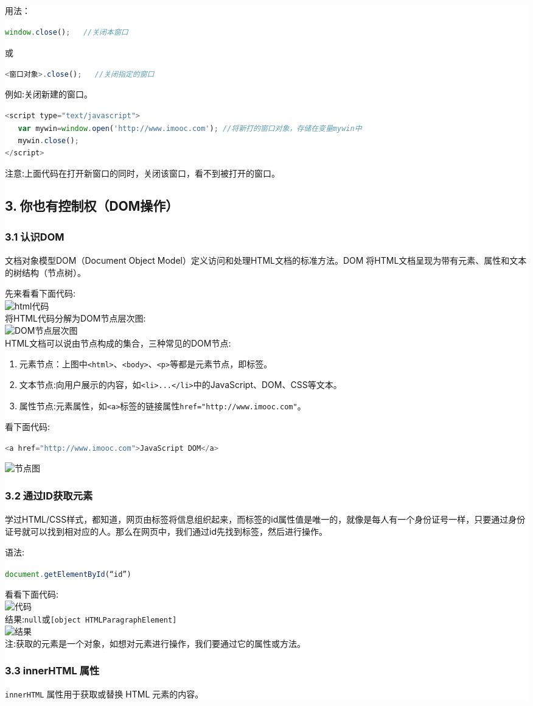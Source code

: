 用法：  
```js
window.close();   //关闭本窗口
```
或  
```js
<窗口对象>.close();   //关闭指定的窗口
```
例如:关闭新建的窗口。  
```js
<script type="text/javascript">
   var mywin=window.open('http://www.imooc.com'); //将新打的窗口对象，存储在变量mywin中
   mywin.close();
</script>
```
注意:上面代码在打开新窗口的同时，关闭该窗口，看不到被打开的窗口。
## 3. 你也有控制权（DOM操作）
### 3.1 认识DOM
文档对象模型DOM（Document Object Model）定义访问和处理HTML文档的标准方法。DOM 将HTML文档呈现为带有元素、属性和文本的树结构（节点树）。  

先来看看下面代码:  
![html代码](http://img.mukewang.com/52e4be610001c67307860420.jpg)  
将HTML代码分解为DOM节点层次图:  
![DOM节点层次图](http://img.mukewang.com/52e4bd0f0001dd8d04830279.jpg)  
HTML文档可以说由节点构成的集合，三种常见的DOM节点:  

1. 元素节点：上图中`<html>`、`<body>`、`<p>`等都是元素节点，即标签。  

2. 文本节点:向用户展示的内容，如`<li>...</li>`中的JavaScript、DOM、CSS等文本。  

3. 属性节点:元素属性，如`<a>`标签的链接属性`href="http://www.imooc.com"`。  

看下面代码:  
```js
<a href="http://www.imooc.com">JavaScript DOM</a>
```
![节点图](http://img.mukewang.com/52e4bdb80001064c04480196.jpg)  
### 3.2 通过ID获取元素
学过HTML/CSS样式，都知道，网页由标签将信息组织起来，而标签的id属性值是唯一的，就像是每人有一个身份证号一样，只要通过身份证号就可以找到相对应的人。那么在网页中，我们通过id先找到标签，然后进行操作。  

语法:  
```js
document.getElementById(“id”) 
```
看看下面代码:  
![代码](http://img.mukewang.com/52e4c5950001054207900423.jpg)  
结果:`null`或`[object HTMLParagraphElement]`  
![结果](http://img.mukewang.com/52e4c6080001734c03800275.jpg)  
注:获取的元素是一个对象，如想对元素进行操作，我们要通过它的属性或方法。
### 3.3 innerHTML 属性
`innerHTML` 属性用于获取或替换 HTML 元素的内容。  
